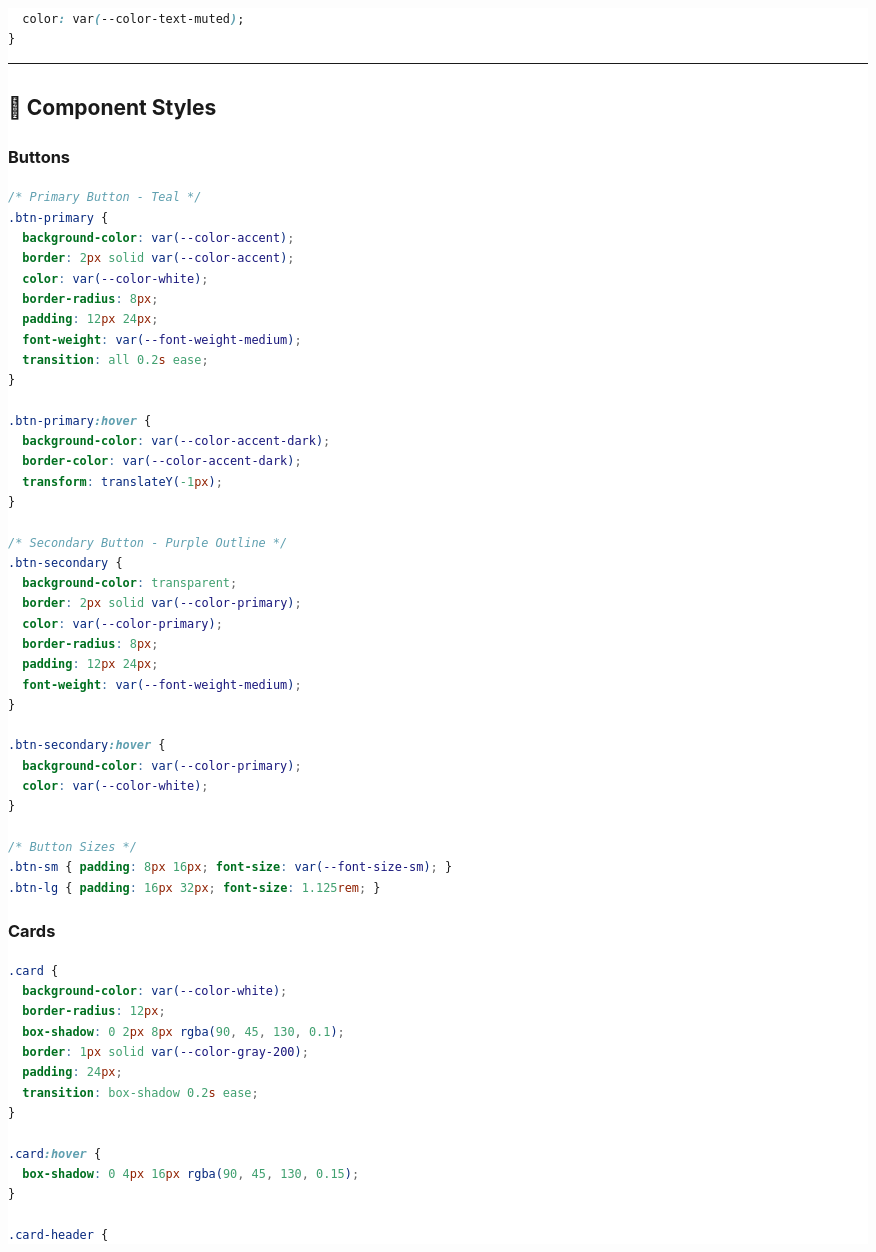 ```css
  color: var(--color-text-muted);
}
```

---

## 🧩 Component Styles

### **Buttons**
```css
/* Primary Button - Teal */
.btn-primary {
  background-color: var(--color-accent);
  border: 2px solid var(--color-accent);
  color: var(--color-white);
  border-radius: 8px;
  padding: 12px 24px;
  font-weight: var(--font-weight-medium);
  transition: all 0.2s ease;
}

.btn-primary:hover {
  background-color: var(--color-accent-dark);
  border-color: var(--color-accent-dark);
  transform: translateY(-1px);
}

/* Secondary Button - Purple Outline */
.btn-secondary {
  background-color: transparent;
  border: 2px solid var(--color-primary);
  color: var(--color-primary);
  border-radius: 8px;
  padding: 12px 24px;
  font-weight: var(--font-weight-medium);
}

.btn-secondary:hover {
  background-color: var(--color-primary);
  color: var(--color-white);
}

/* Button Sizes */
.btn-sm { padding: 8px 16px; font-size: var(--font-size-sm); }
.btn-lg { padding: 16px 32px; font-size: 1.125rem; }
```

### **Cards**
```css
.card {
  background-color: var(--color-white);
  border-radius: 12px;
  box-shadow: 0 2px 8px rgba(90, 45, 130, 0.1);
  border: 1px solid var(--color-gray-200);
  padding: 24px;
  transition: box-shadow 0.2s ease;
}

.card:hover {
  box-shadow: 0 4px 16px rgba(90, 45, 130, 0.15);
}

.card-header {
```